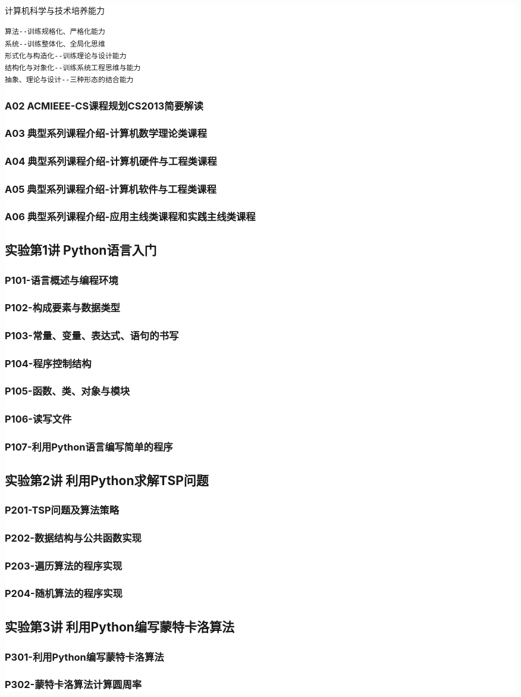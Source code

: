 计算机科学与技术培养能力

    算法--训练规格化、严格化能力
    系统--训练整体化、全局化思维
    形式化与构造化--训练理论与设计能力
    结构化与对象化--训练系统工程思维与能力
    抽象、理论与设计--三种形态的结合能力
### A02  ACMIEEE-CS课程规划CS2013简要解读

### A03 典型系列课程介绍-计算机数学理论类课程
### A04 典型系列课程介绍-计算机硬件与工程类课程
### A05 典型系列课程介绍-计算机软件与工程类课程
### A06 典型系列课程介绍-应用主线类课程和实践主线类课程


## 实验第1讲 Python语言入门
### P101-语言概述与编程环境
### P102-构成要素与数据类型
### P103-常量、变量、表达式、语句的书写
### P104-程序控制结构
### P105-函数、类、对象与模块
### P106-读写文件
### P107-利用Python语言编写简单的程序
## 实验第2讲 利用Python求解TSP问题
### P201-TSP问题及算法策略
### P202-数据结构与公共函数实现
### P203-遍历算法的程序实现
### P204-随机算法的程序实现
## 实验第3讲 利用Python编写蒙特卡洛算法
### P301-利用Python编写蒙特卡洛算法
### P302-蒙特卡洛算法计算圆周率